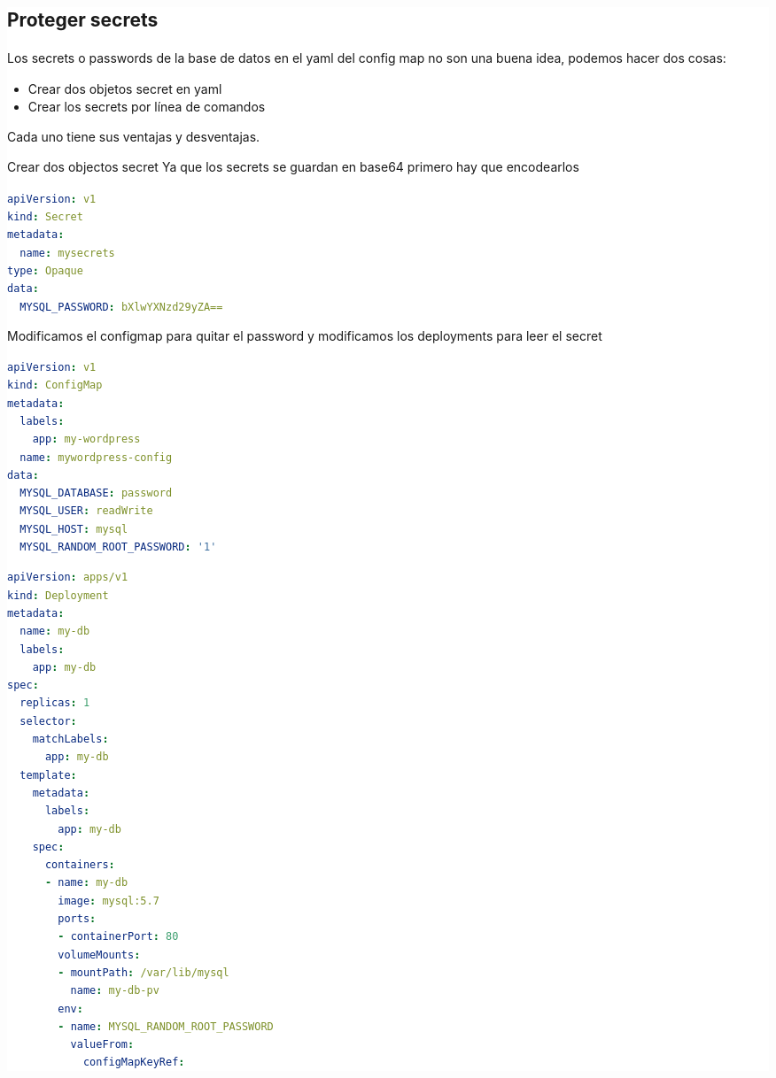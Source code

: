 ## Proteger secrets

Los secrets o passwords de la base de datos en el yaml del config map no son una buena idea, podemos hacer dos cosas:
- Crear dos objetos secret en yaml
- Crear los secrets por línea de comandos

Cada uno tiene sus ventajas y desventajas.

Crear dos objectos secret
Ya que los secrets se guardan en base64 primero hay que encodearlos

``` yaml
apiVersion: v1
kind: Secret
metadata:
  name: mysecrets
type: Opaque
data:
  MYSQL_PASSWORD: bXlwYXNzd29yZA==
```

Modificamos el configmap para quitar el password y modificamos los deployments para leer el secret

``` yaml
apiVersion: v1
kind: ConfigMap
metadata:
  labels:
    app: my-wordpress
  name: mywordpress-config
data:
  MYSQL_DATABASE: password 
  MYSQL_USER: readWrite
  MYSQL_HOST: mysql
  MYSQL_RANDOM_ROOT_PASSWORD: '1'
```

``` yaml
apiVersion: apps/v1
kind: Deployment
metadata:
  name: my-db
  labels:
    app: my-db
spec:
  replicas: 1
  selector:
    matchLabels:
      app: my-db
  template:
    metadata:
      labels:
        app: my-db
    spec:
      containers:
      - name: my-db
        image: mysql:5.7
        ports:
        - containerPort: 80
        volumeMounts:
        - mountPath: /var/lib/mysql
          name: my-db-pv
        env:
        - name: MYSQL_RANDOM_ROOT_PASSWORD
          valueFrom:
            configMapKeyRef:
```